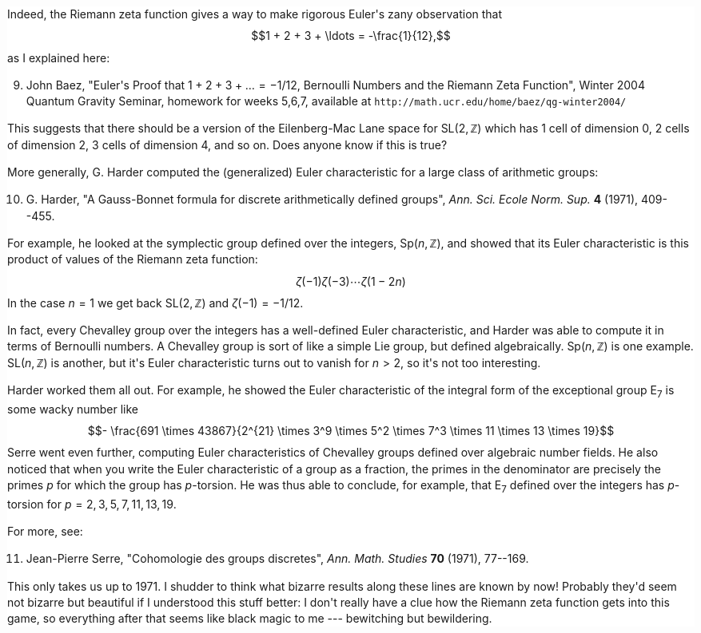 Indeed, the Riemann zeta function gives a way to make rigorous Euler's
zany observation that
$$1 + 2 + 3 + \ldots = -\frac{1}{12},$$
as I explained here:

9) John Baez, "Euler's Proof that $1+2+3+\ldots=-1/12$, Bernoulli Numbers and the Riemann Zeta Function", Winter 2004 Quantum Gravity Seminar, homework for weeks 5,6,7, available at `http://math.ucr.edu/home/baez/qg-winter2004/`

This suggests that there should be a version of the Eilenberg-Mac Lane
space for $\mathrm{SL}(2,\mathbb{Z})$ which has 1 cell of dimension $0$, 2 cells of dimension $2$, 3 cells of dimension $4$, and so on. Does anyone know if this is true?

More generally, G. Harder computed the (generalized) Euler
characteristic for a large class of arithmetic groups:

10) G. Harder, "A Gauss-Bonnet formula for discrete arithmetically defined groups", _Ann. Sci. Ecole Norm. Sup._ **4** (1971), 409--455.

For example, he looked at the symplectic group defined over the
integers, $\mathrm{Sp}(n,\mathbb{Z})$, and showed that its Euler characteristic is this
product of values of the Riemann zeta function:
$$\zeta(-1) \zeta(-3) \cdots \zeta(1-2n)$$
In the case $n = 1$ we get back $\mathrm{SL}(2,\mathbb{Z})$ and $\zeta(-1) = -1/12$.

In fact, every Chevalley group over the integers has a well-defined
Euler characteristic, and Harder was able to compute it in terms of
Bernoulli numbers. A Chevalley group is sort of like a simple Lie group,
but defined algebraically. $\mathrm{Sp}(n,\mathbb{Z})$ is one example. $\mathrm{SL}(n,\mathbb{Z})$ is another,
but it's Euler characteristic turns out to vanish for $n > 2$, so it's
not too interesting.

Harder worked them all out. For example, he showed the Euler
characteristic of the integral form of the exceptional group $\mathrm{E}_7$ is
some wacky number like
$$- \frac{691 \times 43867}{2^{21} \times 3^9 \times 5^2 \times 7^3 \times 11 \times 13 \times 19}$$
Serre went even further, computing Euler characteristics of Chevalley
groups defined over algebraic number fields. He also noticed that when
you write the Euler characteristic of a group as a fraction, the primes
in the denominator are precisely the primes $p$ for which the group has
$p$-torsion. He was thus able to conclude, for example, that $\mathrm{E}_7$ defined
over the integers has $p$-torsion for $p = 2, 3, 5, 7, 11, 13, 19$.

For more, see:

11) Jean-Pierre Serre, "Cohomologie des groups discretes", _Ann. Math. Studies_ **70** (1971), 77--169.

This only takes us up to 1971. I shudder to think what bizarre results
along these lines are known by now! Probably they'd seem not bizarre
but beautiful if I understood this stuff better: I don't really have a
clue how the Riemann zeta function gets into this game, so everything
after that seems like black magic to me --- bewitching but bewildering.
